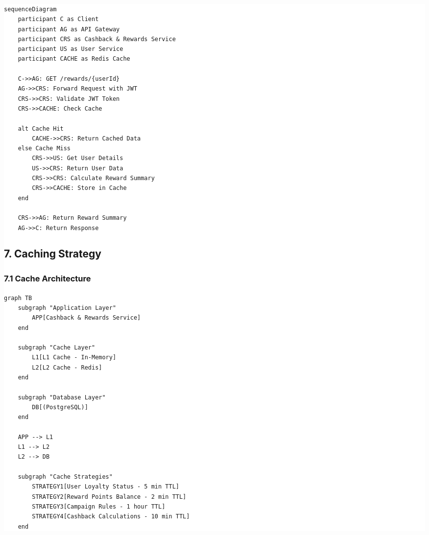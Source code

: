```mermaid
sequenceDiagram
    participant C as Client
    participant AG as API Gateway
    participant CRS as Cashback & Rewards Service
    participant US as User Service
    participant CACHE as Redis Cache

    C->>AG: GET /rewards/{userId}
    AG->>CRS: Forward Request with JWT
    CRS->>CRS: Validate JWT Token
    CRS->>CACHE: Check Cache
    
    alt Cache Hit
        CACHE->>CRS: Return Cached Data
    else Cache Miss
        CRS->>US: Get User Details
        US->>CRS: Return User Data
        CRS->>CRS: Calculate Reward Summary
        CRS->>CACHE: Store in Cache
    end
    
    CRS->>AG: Return Reward Summary
    AG->>C: Return Response
```

## 7. Caching Strategy

### 7.1 Cache Architecture

```mermaid
graph TB
    subgraph "Application Layer"
        APP[Cashback & Rewards Service]
    end

    subgraph "Cache Layer"
        L1[L1 Cache - In-Memory]
        L2[L2 Cache - Redis]
    end

    subgraph "Database Layer"
        DB[(PostgreSQL)]
    end

    APP --> L1
    L1 --> L2
    L2 --> DB

    subgraph "Cache Strategies"
        STRATEGY1[User Loyalty Status - 5 min TTL]
        STRATEGY2[Reward Points Balance - 2 min TTL]
        STRATEGY3[Campaign Rules - 1 hour TTL]
        STRATEGY4[Cashback Calculations - 10 min TTL]
    end
```
